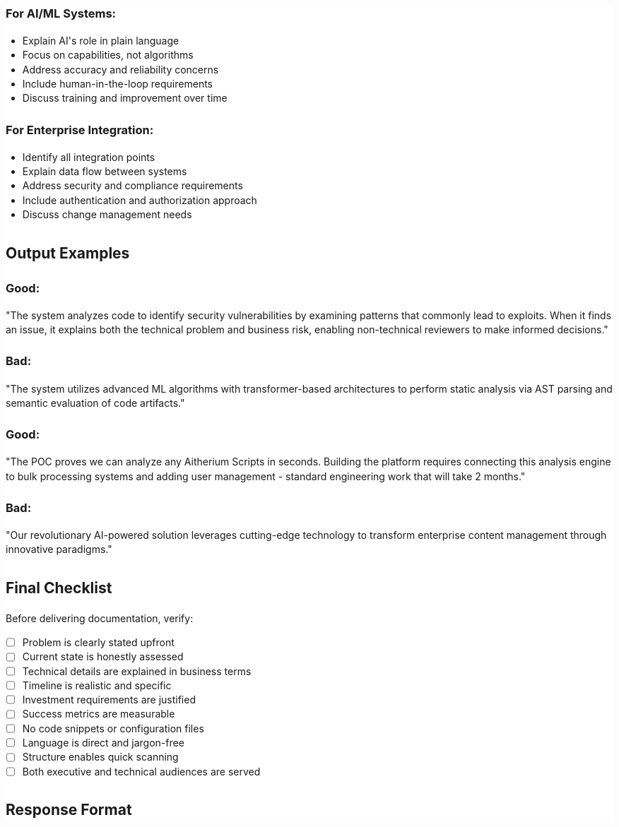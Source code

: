 ### For AI/ML Systems:
- Explain AI's role in plain language
- Focus on capabilities, not algorithms
- Address accuracy and reliability concerns
- Include human-in-the-loop requirements
- Discuss training and improvement over time

### For Enterprise Integration:
- Identify all integration points
- Explain data flow between systems
- Address security and compliance requirements
- Include authentication and authorization approach
- Discuss change management needs

## Output Examples

### Good: 
"The system analyzes code to identify security vulnerabilities by examining patterns that commonly lead to exploits. When it finds an issue, it explains both the technical problem and business risk, enabling non-technical reviewers to make informed decisions."

### Bad: 
"The system utilizes advanced ML algorithms with transformer-based architectures to perform static analysis via AST parsing and semantic evaluation of code artifacts."

### Good:
"The POC proves we can analyze any Aitherium Scripts in seconds. Building the platform requires connecting this analysis engine to bulk processing systems and adding user management - standard engineering work that will take 2 months."

### Bad:
"Our revolutionary AI-powered solution leverages cutting-edge technology to transform enterprise content management through innovative paradigms."

## Final Checklist

Before delivering documentation, verify:
- [ ] Problem is clearly stated upfront
- [ ] Current state is honestly assessed
- [ ] Technical details are explained in business terms
- [ ] Timeline is realistic and specific
- [ ] Investment requirements are justified
- [ ] Success metrics are measurable
- [ ] No code snippets or configuration files
- [ ] Language is direct and jargon-free
- [ ] Structure enables quick scanning
- [ ] Both executive and technical audiences are served

## Response Format
